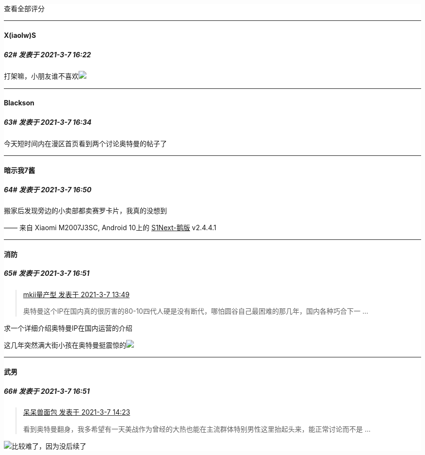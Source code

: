 
查看全部评分


*****

####  X(iaolw)S  
##### 62#       发表于 2021-3-7 16:22


打架嘛，小朋友谁不喜欢<img src="https://static.saraba1st.com/image/smiley/face2017/067.png" referrerpolicy="no-referrer">


*****

####  Blackson  
##### 63#       发表于 2021-3-7 16:34


今天短时间内在漫区首页看到两个讨论奥特曼的帖子了


*****

####  暗示我7酱  
##### 64#       发表于 2021-3-7 16:50


搬家后发现旁边的小卖部都卖赛罗卡片，我真的没想到

—— 来自 Xiaomi M2007J3SC, Android 10上的 [S1Next-鹅版](https://github.com/ykrank/S1-Next/releases) v2.4.4.1


*****

####  消防  
##### 65#       发表于 2021-3-7 16:51


<blockquote><a href="httphttps://bbs.saraba1st.com/2b/forum.php?mod=redirect&amp;goto=findpost&amp;pid=50539633&amp;ptid=1991683" target="_blank">mkii量产型 发表于 2021-3-7 13:49</a>

奥特曼这个IP在国内真的很厉害的80-10四代人硬是没有断代，哪怕圆谷自己最困难的那几年，国内各种巧合下一 ...</blockquote>
求一个详细介绍奥特曼IP在国内运营的介绍

这几年突然满大街小孩在奥特曼挺震惊的<img src="https://static.saraba1st.com/image/smiley/face2017/006.png" referrerpolicy="no-referrer">


*****

####  武男  
##### 66#       发表于 2021-3-7 16:51


<blockquote><a href="httphttps://bbs.saraba1st.com/2b/forum.php?mod=redirect&amp;goto=findpost&amp;pid=50539896&amp;ptid=1991683" target="_blank">呆呆兽面包 发表于 2021-3-7 14:23</a>

看到奥特曼翻身，我多希望有一天美战作为曾经的大热也能在主流群体特别男性这里抬起头来，能正常讨论而不是 ...</blockquote>
<img src="https://static.saraba1st.com/image/smiley/face2017/068.png" referrerpolicy="no-referrer">比较难了，因为没后续了
